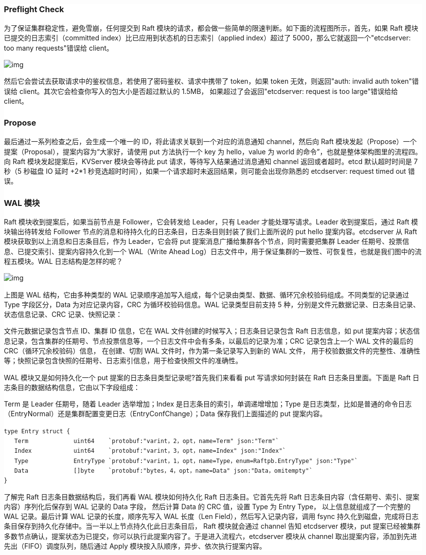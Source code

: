 
### Preflight Check
为了保证集群稳定性，避免雪崩，任何提交到 Raft 模块的请求，都会做一些简单的限速判断。如下面的流程图所示，首先，如果 Raft 模块已提交的日志索引（committed index）比已应用到状态机的日志索引（applied index）超过了 5000，那么它就返回一个"etcdserver: too many requests"错误给 client。

![img](https://static001.geekbang.org/resource/image/dc/54/dc8e373e06f2ab5f63a7948c4a6c8554.png?wh=1164*1004)



然后它会尝试去获取请求中的鉴权信息，若使用了密码鉴权、请求中携带了 token，如果 token 无效，则返回"auth: invalid auth token"错误给 client。其次它会检查你写入的包大小是否超过默认的 1.5MB， 如果超过了会返回"etcdserver: request is too large"错误给给 client。


### Propose
最后通过一系列检查之后，会生成一个唯一的 ID，将此请求关联到一个对应的消息通知 channel，然后向 Raft 模块发起（Propose）一个提案（Proposal），提案内容为“大家好，请使用 put 方法执行一个 key 为 hello，value 为 world 的命令”，也就是整体架构图里的流程四。向 Raft 模块发起提案后，KVServer 模块会等待此 put 请求，等待写入结果通过消息通知 channel 返回或者超时。etcd 默认超时时间是 7 秒（5 秒磁盘 IO 延时 +2*1 秒竞选超时时间），如果一个请求超时未返回结果，则可能会出现你熟悉的 etcdserver: request timed out 错误。

### WAL 模块
Raft 模块收到提案后，如果当前节点是 Follower，它会转发给 Leader，只有 Leader 才能处理写请求。Leader 收到提案后，通过 Raft 模块输出待转发给 Follower 节点的消息和待持久化的日志条目，日志条目则封装了我们上面所说的 put hello 提案内容。etcdserver 从 Raft 模块获取到以上消息和日志条目后，作为 Leader，它会将 put 提案消息广播给集群各个节点，同时需要把集群 Leader 任期号、投票信息、已提交索引、提案内容持久化到一个 WAL（Write Ahead Log）日志文件中，用于保证集群的一致性、可恢复性，也就是我们图中的流程五模块。WAL 日志结构是怎样的呢？

![img](https://static001.geekbang.org/resource/image/47/8d/479dec62ed1c31918a7c6cab8e6aa18d.png?wh=1920*1335)

上图是 WAL 结构，它由多种类型的 WAL 记录顺序追加写入组成，每个记录由类型、数据、循环冗余校验码组成。不同类型的记录通过 Type 字段区分，Data 为对应记录内容，CRC 为循环校验码信息。WAL 记录类型目前支持 5 种，分别是文件元数据记录、日志条目记录、状态信息记录、CRC 记录、快照记录：

文件元数据记录包含节点 ID、集群 ID 信息，它在 WAL 文件创建的时候写入；日志条目记录包含 Raft 日志信息，如 put 提案内容；状态信息记录，包含集群的任期号、节点投票信息等，一个日志文件中会有多条，以最后的记录为准；CRC 记录包含上一个 WAL 文件的最后的 CRC（循环冗余校验码）信息， 在创建、切割 WAL 文件时，作为第一条记录写入到新的 WAL 文件， 用于校验数据文件的完整性、准确性等；快照记录包含快照的任期号、日志索引信息，用于检查快照文件的准确性。

WAL 模块又是如何持久化一个 put 提案的日志条目类型记录呢?首先我们来看看 put 写请求如何封装在 Raft 日志条目里面。下面是 Raft 日志条目的数据结构信息，它由以下字段组成：

Term 是 Leader 任期号，随着 Leader 选举增加；Index 是日志条目的索引，单调递增增加；Type 是日志类型，比如是普通的命令日志（EntryNormal）还是集群配置变更日志（EntryConfChange）；Data 保存我们上面描述的 put 提案内容。



```
type Entry struct {
   Term             uint64    `protobuf:"varint，2，opt，name=Term" json:"Term"`
   Index            uint64    `protobuf:"varint，3，opt，name=Index" json:"Index"`
   Type             EntryType `protobuf:"varint，1，opt，name=Type，enum=Raftpb.EntryType" json:"Type"`
   Data             []byte    `protobuf:"bytes，4，opt，name=Data" json:"Data，omitempty"`
}

```
了解完 Raft 日志条目数据结构后，我们再看 WAL 模块如何持久化 Raft 日志条目。它首先先将 Raft 日志条目内容（含任期号、索引、提案内容）序列化后保存到 WAL 记录的 Data 字段， 然后计算 Data 的 CRC 值，设置 Type 为 Entry Type， 以上信息就组成了一个完整的 WAL 记录。最后计算 WAL 记录的长度，顺序先写入 WAL 长度（Len Field），然后写入记录内容，调用 fsync 持久化到磁盘，完成将日志条目保存到持久化存储中。当一半以上节点持久化此日志条目后， Raft 模块就会通过 channel 告知 etcdserver 模块，put 提案已经被集群多数节点确认，提案状态为已提交，你可以执行此提案内容了。于是进入流程六，etcdserver 模块从 channel 取出提案内容，添加到先进先出（FIFO）调度队列，随后通过 Apply 模块按入队顺序，异步、依次执行提案内容。

